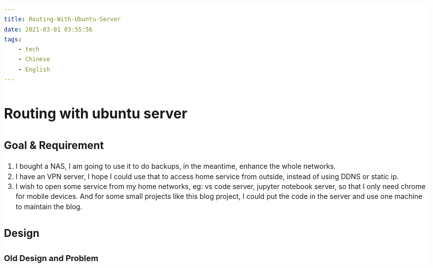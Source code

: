 ```yaml
---
title: Routing-With-Ubuntu-Server
date: 2021-03-01 03:55:56
tags: 
    - tech
    - Chinese
    - English
---
```


# Routing with ubuntu server

## Goal & Requirement
1. I bought a NAS, I am going to use it to do backups, in the meantime, enhance the whole networks.
2. I have an VPN server, I hope I could use that to access home service from outside, instead of using DDNS or static ip.
3. I wish to open some service from my home networks, eg: vs code server, jupyter notebook server, so that I only need chrome for mobile devices. And for some small projects like this blog project, I could put the code in the server and use one machine to maintain the blog.

## Design
### Old Design and Problem